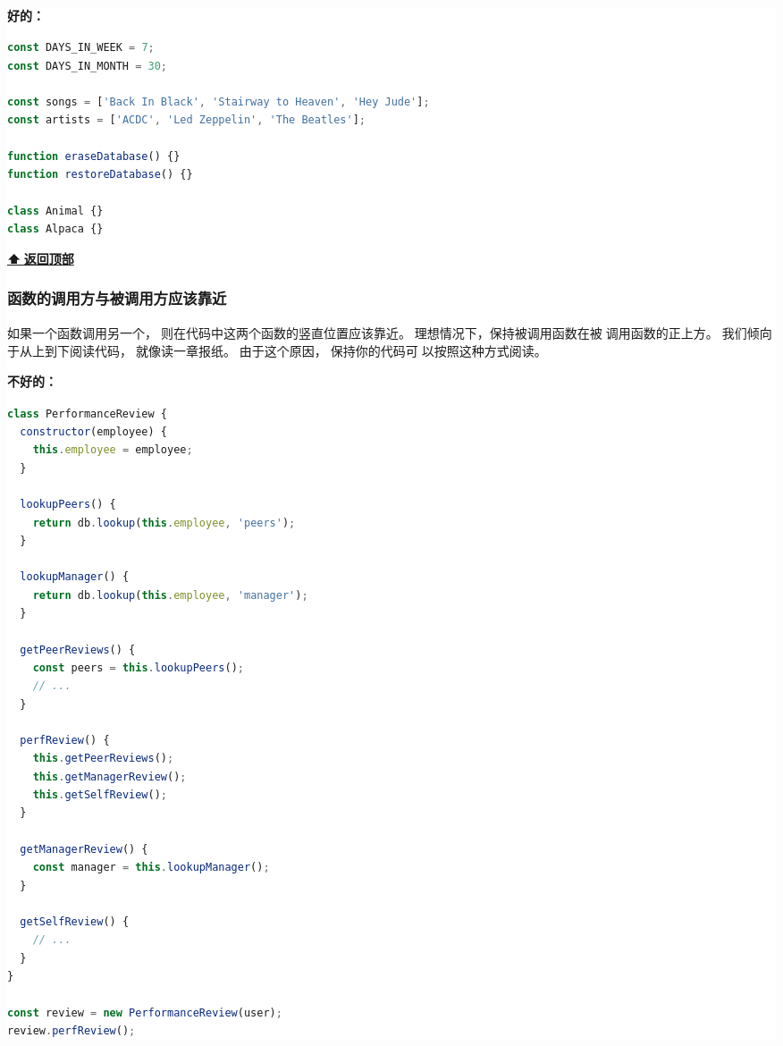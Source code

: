 **好的：**
```javascript
const DAYS_IN_WEEK = 7;
const DAYS_IN_MONTH = 30;

const songs = ['Back In Black', 'Stairway to Heaven', 'Hey Jude'];
const artists = ['ACDC', 'Led Zeppelin', 'The Beatles'];

function eraseDatabase() {}
function restoreDatabase() {}

class Animal {}
class Alpaca {}
```
**[⬆ 返回顶部](#代码整洁的-javascript)**


### 函数的调用方与被调用方应该靠近

如果一个函数调用另一个， 则在代码中这两个函数的竖直位置应该靠近。 理想情况下，保持被调用函数在被
调用函数的正上方。 我们倾向于从上到下阅读代码， 就像读一章报纸。 由于这个原因， 保持你的代码可
以按照这种方式阅读。

**不好的：**
```javascript
class PerformanceReview {
  constructor(employee) {
    this.employee = employee;
  }

  lookupPeers() {
    return db.lookup(this.employee, 'peers');
  }

  lookupManager() {
    return db.lookup(this.employee, 'manager');
  }

  getPeerReviews() {
    const peers = this.lookupPeers();
    // ...
  }

  perfReview() {
    this.getPeerReviews();
    this.getManagerReview();
    this.getSelfReview();
  }

  getManagerReview() {
    const manager = this.lookupManager();
  }

  getSelfReview() {
    // ...
  }
}

const review = new PerformanceReview(user);
review.perfReview();
```
